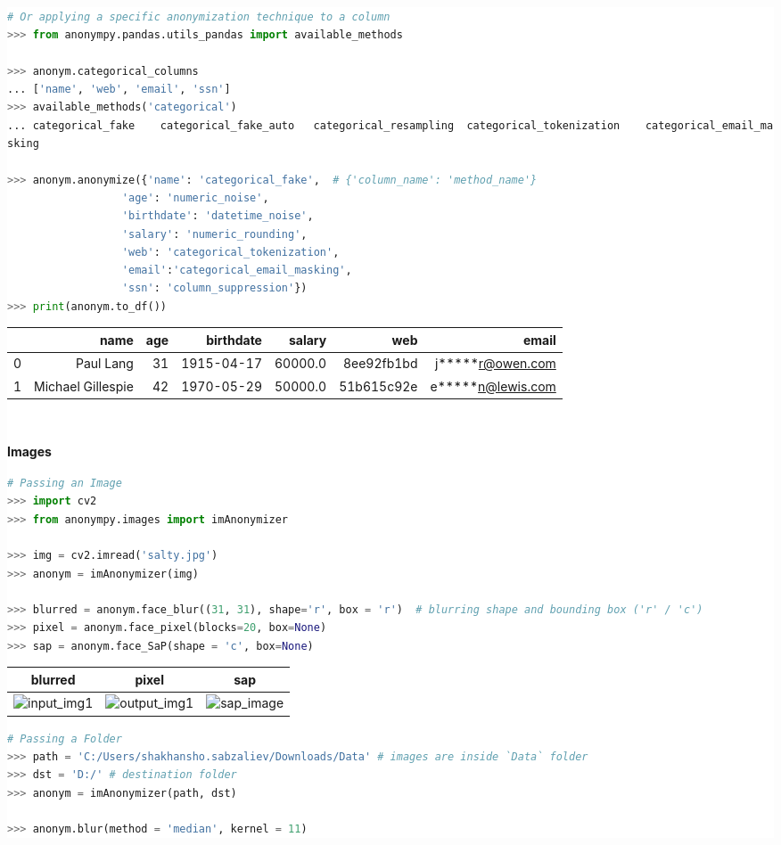 ```python
# Or applying a specific anonymization technique to a column
>>> from anonympy.pandas.utils_pandas import available_methods

>>> anonym.categorical_columns
... ['name', 'web', 'email', 'ssn']
>>> available_methods('categorical') 
... categorical_fake	categorical_fake_auto	categorical_resampling	categorical_tokenization	categorical_email_masking

>>> anonym.anonymize({'name': 'categorical_fake',  # {'column_name': 'method_name'}
                  'age': 'numeric_noise',
                  'birthdate': 'datetime_noise',
                  'salary': 'numeric_rounding',
                  'web': 'categorical_tokenization', 
                  'email':'categorical_email_masking', 
                  'ssn': 'column_suppression'})
>>> print(anonym.to_df())
```
|   |  name | age |  birthdate |   salary |                                  web |                email |
|--:|------:|----:|-----------:|---------:|-------------------------------------:|---------------------:|
| 0 | Paul Lang | 31  | 1915-04-17 | 60000.0 | 8ee92fb1bd | j*****r@owen.com |
| 1 | Michael Gillespie  | 42  | 1970-05-29 | 50000.0 | 51b615c92e    | e*****n@lewis.com      | 
 
<br >
<p><strong>Images</strong></p>

```python
# Passing an Image
>>> import cv2
>>> from anonympy.images import imAnonymizer

>>> img = cv2.imread('salty.jpg')
>>> anonym = imAnonymizer(img)

>>> blurred = anonym.face_blur((31, 31), shape='r', box = 'r')  # blurring shape and bounding box ('r' / 'c')
>>> pixel = anonym.face_pixel(blocks=20, box=None)
>>> sap = anonym.face_SaP(shape = 'c', box=None)
```
blurred            |  pixel           |    sap
:-------------------------:|:-------------------------:|:-------------------------:
![input_img1](https://raw.githubusercontent.com/ArtLabss/open-data-anonimizer/d61127f7a8fdff603af21dcab8edbf72f2aab292/examples/files/sad_boy_blurred.jpg)  |  ![output_img1](https://raw.githubusercontent.com/ArtLabss/open-data-anonimizer/d61127f7a8fdff603af21dcab8edbf72f2aab292/examples/files/sad_boy_pixel.jpg)    |   ![sap_image](https://raw.githubusercontent.com/ArtLabss/open-data-anonimizer/d61127f7a8fdff603af21dcab8edbf72f2aab292/examples/files/sad_boy_sap.jpg) 

```python
# Passing a Folder 
>>> path = 'C:/Users/shakhansho.sabzaliev/Downloads/Data' # images are inside `Data` folder
>>> dst = 'D:/' # destination folder
>>> anonym = imAnonymizer(path, dst)

>>> anonym.blur(method = 'median', kernel = 11) 
```
